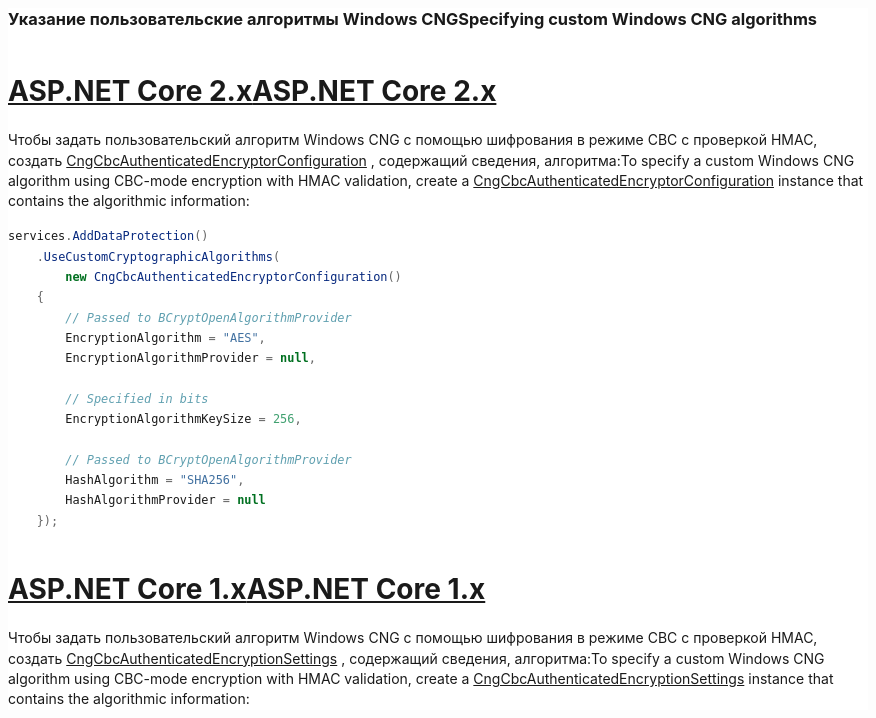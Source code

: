 ### <a name="specifying-custom-windows-cng-algorithms"></a><span data-ttu-id="b7071-187">Указание пользовательские алгоритмы Windows CNG</span><span class="sxs-lookup"><span data-stu-id="b7071-187">Specifying custom Windows CNG algorithms</span></span>

# <a name="aspnet-core-2xtabaspnetcore2x"></a>[<span data-ttu-id="b7071-188">ASP.NET Core 2.x</span><span class="sxs-lookup"><span data-stu-id="b7071-188">ASP.NET Core 2.x</span></span>](#tab/aspnetcore2x)

<span data-ttu-id="b7071-189">Чтобы задать пользовательский алгоритм Windows CNG с помощью шифрования в режиме CBC с проверкой HMAC, создать [CngCbcAuthenticatedEncryptorConfiguration](/dotnet/api/microsoft.aspnetcore.dataprotection.authenticatedencryption.configurationmodel.cngcbcauthenticatedencryptorconfiguration) , содержащий сведения, алгоритма:</span><span class="sxs-lookup"><span data-stu-id="b7071-189">To specify a custom Windows CNG algorithm using CBC-mode encryption with HMAC validation, create a [CngCbcAuthenticatedEncryptorConfiguration](/dotnet/api/microsoft.aspnetcore.dataprotection.authenticatedencryption.configurationmodel.cngcbcauthenticatedencryptorconfiguration) instance that contains the algorithmic information:</span></span>

```csharp
services.AddDataProtection()
    .UseCustomCryptographicAlgorithms(
        new CngCbcAuthenticatedEncryptorConfiguration()
    {
        // Passed to BCryptOpenAlgorithmProvider
        EncryptionAlgorithm = "AES",
        EncryptionAlgorithmProvider = null,

        // Specified in bits
        EncryptionAlgorithmKeySize = 256,

        // Passed to BCryptOpenAlgorithmProvider
        HashAlgorithm = "SHA256",
        HashAlgorithmProvider = null
    });
```

# <a name="aspnet-core-1xtabaspnetcore1x"></a>[<span data-ttu-id="b7071-190">ASP.NET Core 1.x</span><span class="sxs-lookup"><span data-stu-id="b7071-190">ASP.NET Core 1.x</span></span>](#tab/aspnetcore1x)

<span data-ttu-id="b7071-191">Чтобы задать пользовательский алгоритм Windows CNG с помощью шифрования в режиме CBC с проверкой HMAC, создать [CngCbcAuthenticatedEncryptionSettings](/dotnet/api/microsoft.aspnetcore.dataprotection.authenticatedencryption.cngcbcauthenticatedencryptionsettings) , содержащий сведения, алгоритма:</span><span class="sxs-lookup"><span data-stu-id="b7071-191">To specify a custom Windows CNG algorithm using CBC-mode encryption with HMAC validation, create a [CngCbcAuthenticatedEncryptionSettings](/dotnet/api/microsoft.aspnetcore.dataprotection.authenticatedencryption.cngcbcauthenticatedencryptionsettings) instance that contains the algorithmic information:</span></span>
